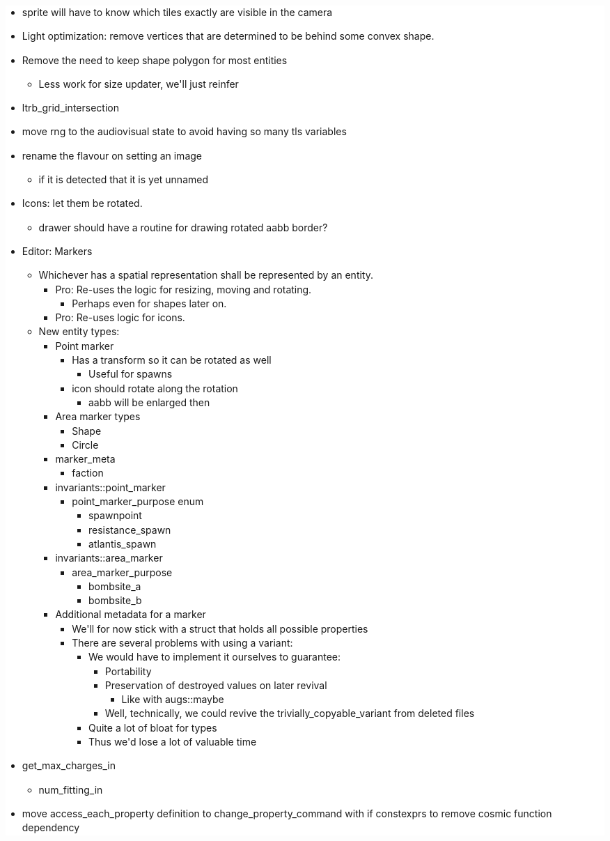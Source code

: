 - sprite will have to know which tiles exactly are visible in the camera
- Light optimization: remove vertices that are determined to be behind some convex shape.
- Remove the need to keep shape polygon for most entities
	- Less work for size updater, we'll just reinfer

- ltrb_grid_intersection
- move rng to the audiovisual state to avoid having so many tls variables

- rename the flavour on setting an image
	- if it is detected that it is yet unnamed

- Icons: let them be rotated.
	- drawer should have a routine for drawing rotated aabb border?

- Editor: Markers
	- Whichever has a spatial representation shall be represented by an entity.
		- Pro: Re-uses the logic for resizing, moving and rotating.
			- Perhaps even for shapes later on.
		- Pro: Re-uses logic for icons.
	- New entity types:
		- Point marker
			- Has a transform so it can be rotated as well
				- Useful for spawns
			- icon should rotate along the rotation
				- aabb will be enlarged then
		- Area marker types
			- Shape
			- Circle
		- marker_meta
			- faction
		- invariants::point_marker
			- point_marker_purpose enum
				- spawnpoint
				- resistance_spawn
				- atlantis_spawn
		- invariants::area_marker
			- area_marker_purpose
				- bombsite_a
				- bombsite_b
		- Additional metadata for a marker
			- We'll for now stick with a struct that holds all possible properties
			- There are several problems with using a variant:
				- We would have to implement it ourselves to guarantee:
					- Portability
					- Preservation of destroyed values on later revival
						- Like with augs::maybe
					- Well, technically, we could revive the trivially_copyable_variant from deleted files
				- Quite a lot of bloat for types
				- Thus we'd lose a lot of valuable time

- get_max_charges_in
	- num_fitting_in

- move access_each_property definition to change_property_command with if constexprs to remove cosmic function dependency
